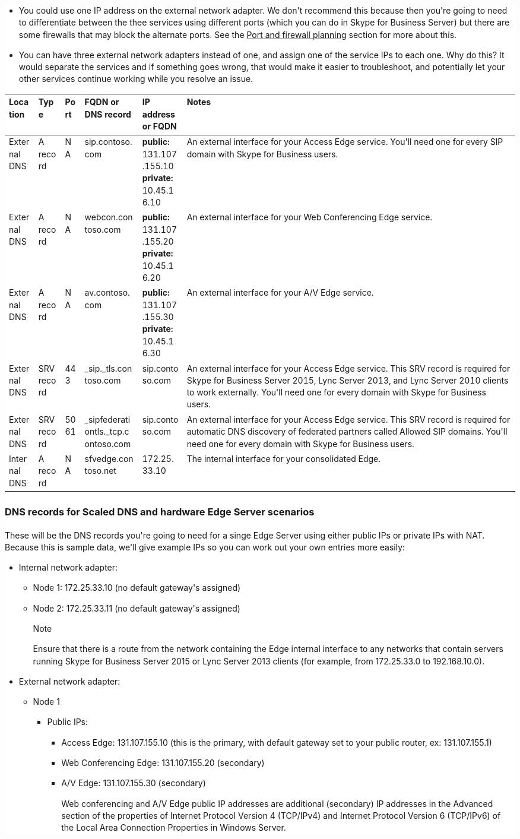 - You could use one IP address on the external network adapter. We don't recommend this because then you're going to need to differentiate between the thee services using different ports (which you can do in Skype for Business Server) but there are some firewalls that may block the alternate ports. See the [Port and firewall planning](edge-environmental-requirements.md#PortFirewallPlan) section for more about this.
    
- You can have three external network adapters instead of one, and assign one of the service IPs to each one. Why do this? It would separate the services and if something goes wrong, that would make it easier to troubleshoot, and potentially let your other services continue working while you resolve an issue.
    
|**Location**|**Type**|**Port**|**FQDN or DNS record**|**IP address or FQDN**|**Notes**|
|:-----|:-----|:-----|:-----|:-----|:-----|
|External DNS  <br/> |A record  <br/> |NA  <br/> |sip.contoso.com  <br/> |**public:** 131.107.155.10 <br/> **private:** 10.45.16.10 <br/> |An external interface for your Access Edge service. You'll need one for every SIP domain with Skype for Business users.  <br/> |
|External DNS  <br/> |A record  <br/> |NA  <br/> |webcon.contoso.com  <br/> |**public:** 131.107.155.20 <br/> **private:** 10.45.16.20 <br/> |An external interface for your Web Conferencing Edge service.  <br/> |
|External DNS  <br/> |A record  <br/> |NA  <br/> |av.contoso.com  <br/> |**public:** 131.107.155.30 <br/> **private:** 10.45.16.30 <br/> |An external interface for your A/V Edge service.  <br/> |
|External DNS  <br/> |SRV record  <br/> |443  <br/> |_sip._tls.contoso.com  <br/> |sip.contoso.com  <br/> |An external interface for your Access Edge service. This SRV record is required for Skype for Business Server 2015, Lync Server 2013, and Lync Server 2010 clients to work externally. You'll need one for every domain with Skype for Business users.  <br/> |
|External DNS  <br/> |SRV record  <br/> |5061  <br/> |_sipfederationtls._tcp.contoso.com  <br/> |sip.contoso.com  <br/> |An external interface for your Access Edge service. This SRV record is required for automatic DNS discovery of federated partners called Allowed SIP domains. You'll need one for every domain with Skype for Business users.  <br/> |
|Internal DNS  <br/> |A record  <br/> |NA  <br/> |sfvedge.contoso.net  <br/> |172.25.33.10  <br/> |The internal interface for your consolidated Edge.  <br/> |
   
### DNS records for Scaled DNS and hardware Edge Server scenarios

These will be the DNS records you're going to need for a singe Edge Server using either public IPs or private IPs with NAT. Because this is sample data, we'll give example IPs so you can work out your own entries more easily:
  
- Internal network adapter:
    
  - Node 1: 172.25.33.10 (no default gateway's assigned)
    
  - Node 2: 172.25.33.11 (no default gateway's assigned)
    
    > [!NOTE]
    > Ensure that there is a route from the network containing the Edge internal interface to any networks that contain servers running Skype for Business Server 2015 or Lync Server 2013 clients (for example, from 172.25.33.0 to 192.168.10.0). 
  
- External network adapter:
    
  - Node 1
    
     - Public IPs:
    
        - Access Edge: 131.107.155.10 (this is the primary, with default gateway set to your public router, ex: 131.107.155.1)
    
        - Web Conferencing Edge: 131.107.155.20 (secondary)
    
        - A/V Edge: 131.107.155.30 (secondary)
    
          Web conferencing and A/V Edge public IP addresses are additional (secondary) IP addresses in the Advanced section of the properties of Internet Protocol Version 4 (TCP/IPv4) and Internet Protocol Version 6 (TCP/IPv6) of the Local Area Connection Properties in Windows Server.
    